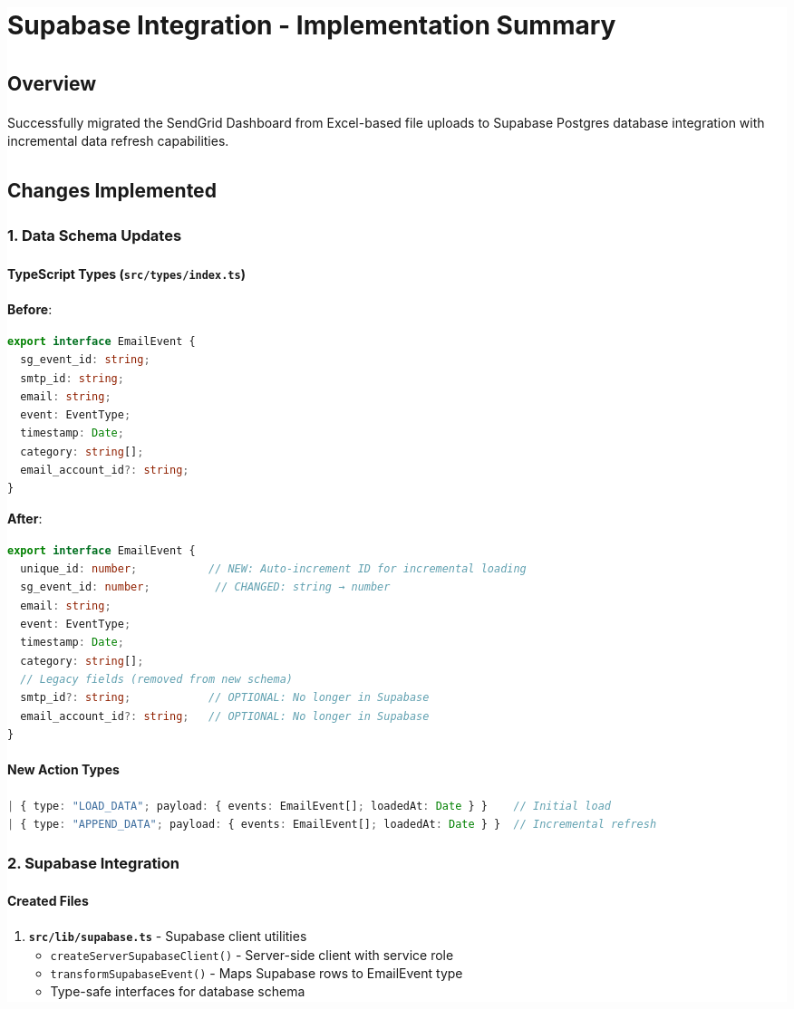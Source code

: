 # Supabase Integration - Implementation Summary

## Overview
Successfully migrated the SendGrid Dashboard from Excel-based file uploads to Supabase Postgres database integration with incremental data refresh capabilities.

## Changes Implemented

### 1. Data Schema Updates

#### TypeScript Types (`src/types/index.ts`)
**Before**:
```typescript
export interface EmailEvent {
  sg_event_id: string;
  smtp_id: string;
  email: string;
  event: EventType;
  timestamp: Date;
  category: string[];
  email_account_id?: string;
}
```

**After**:
```typescript
export interface EmailEvent {
  unique_id: number;           // NEW: Auto-increment ID for incremental loading
  sg_event_id: number;          // CHANGED: string → number
  email: string;
  event: EventType;
  timestamp: Date;
  category: string[];
  // Legacy fields (removed from new schema)
  smtp_id?: string;            // OPTIONAL: No longer in Supabase
  email_account_id?: string;   // OPTIONAL: No longer in Supabase
}
```

#### New Action Types
```typescript
| { type: "LOAD_DATA"; payload: { events: EmailEvent[]; loadedAt: Date } }    // Initial load
| { type: "APPEND_DATA"; payload: { events: EmailEvent[]; loadedAt: Date } }  // Incremental refresh
```

### 2. Supabase Integration

#### Created Files
1. **`src/lib/supabase.ts`** - Supabase client utilities
   - `createServerSupabaseClient()` - Server-side client with service role
   - `transformSupabaseEvent()` - Maps Supabase rows to EmailEvent type
   - Type-safe interfaces for database schema
